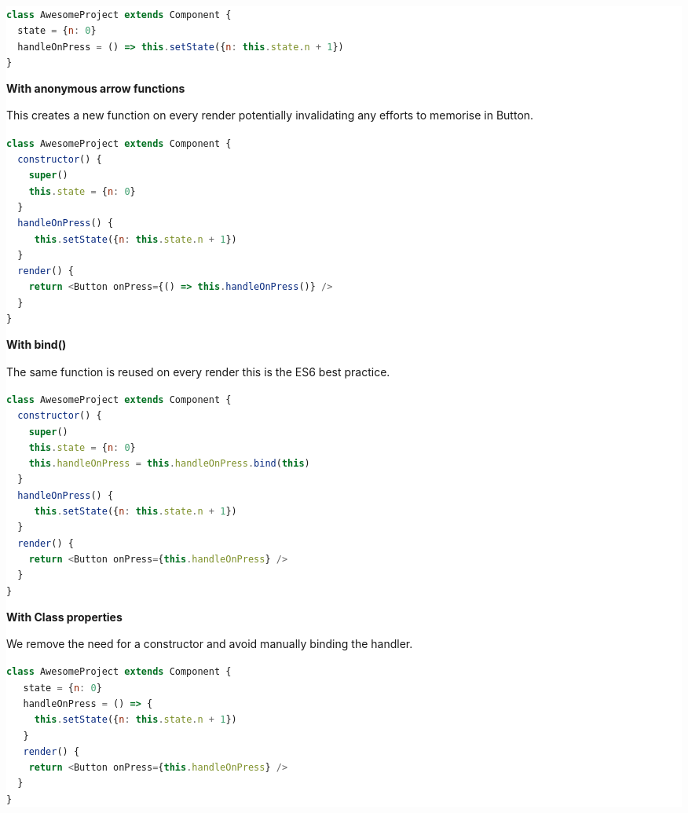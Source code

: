 ```js
class AwesomeProject extends Component {
  state = {n: 0}
  handleOnPress = () => this.setState({n: this.state.n + 1})
}
```

**With anonymous arrow functions**

This creates a new function on every render potentially invalidating any efforts to memorise in Button.

```js
class AwesomeProject extends Component {
  constructor() {
    super()
    this.state = {n: 0}
  }
  handleOnPress() {
     this.setState({n: this.state.n + 1})
  }
  render() {
    return <Button onPress={() => this.handleOnPress()} />
  }
}
```

**With bind()**

The same function is reused on every render this is the ES6 best practice.

```js
class AwesomeProject extends Component {
  constructor() {
    super()
    this.state = {n: 0}
    this.handleOnPress = this.handleOnPress.bind(this)
  }
  handleOnPress() {
     this.setState({n: this.state.n + 1})
  }
  render() {
    return <Button onPress={this.handleOnPress} />
  }
}
```

**With Class properties**

We remove the need for a constructor and avoid manually binding the handler.

```js
class AwesomeProject extends Component {
   state = {n: 0}
   handleOnPress = () => {
     this.setState({n: this.state.n + 1})
   }
   render() {
    return <Button onPress={this.handleOnPress} />
  }
}
```
